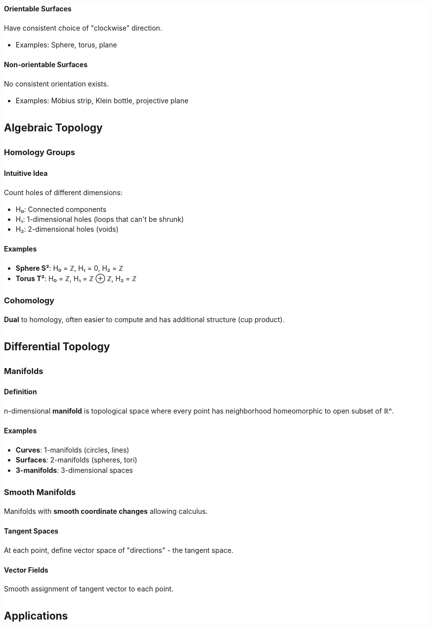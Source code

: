 #### Orientable Surfaces
Have consistent choice of "clockwise" direction.
- Examples: Sphere, torus, plane

#### Non-orientable Surfaces
No consistent orientation exists.
- Examples: Möbius strip, Klein bottle, projective plane

## Algebraic Topology

### Homology Groups

#### Intuitive Idea
Count holes of different dimensions:
- H₀: Connected components
- H₁: 1-dimensional holes (loops that can't be shrunk)
- H₂: 2-dimensional holes (voids)

#### Examples
- **Sphere S²**: H₀ = ℤ, H₁ = 0, H₂ = ℤ
- **Torus T²**: H₀ = ℤ, H₁ = ℤ ⊕ ℤ, H₂ = ℤ

### Cohomology

**Dual** to homology, often easier to compute and has additional structure (cup product).

## Differential Topology

### Manifolds

#### Definition
n-dimensional **manifold** is topological space where every point has neighborhood homeomorphic to open subset of ℝⁿ.

#### Examples
- **Curves**: 1-manifolds (circles, lines)
- **Surfaces**: 2-manifolds (spheres, tori)
- **3-manifolds**: 3-dimensional spaces

### Smooth Manifolds

Manifolds with **smooth coordinate changes** allowing calculus.

#### Tangent Spaces
At each point, define vector space of "directions" - the tangent space.

#### Vector Fields
Smooth assignment of tangent vector to each point.

## Applications
